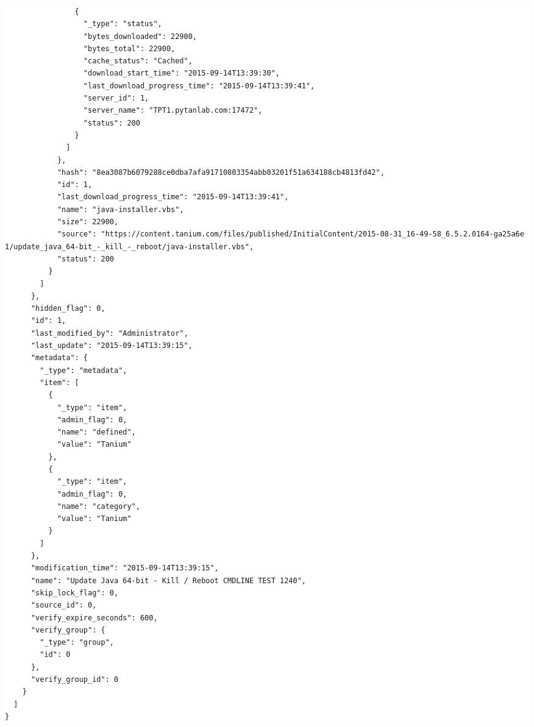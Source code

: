 ```
                {
                  "_type": "status", 
                  "bytes_downloaded": 22900, 
                  "bytes_total": 22900, 
                  "cache_status": "Cached", 
                  "download_start_time": "2015-09-14T13:39:30", 
                  "last_download_progress_time": "2015-09-14T13:39:41", 
                  "server_id": 1, 
                  "server_name": "TPT1.pytanlab.com:17472", 
                  "status": 200
                }
              ]
            }, 
            "hash": "8ea3087b6079288ce0dba7afa91710803354abb03201f51a634188cb4813fd42", 
            "id": 1, 
            "last_download_progress_time": "2015-09-14T13:39:41", 
            "name": "java-installer.vbs", 
            "size": 22900, 
            "source": "https://content.tanium.com/files/published/InitialContent/2015-08-31_16-49-58_6.5.2.0164-ga25a6e1/update_java_64-bit_-_kill_-_reboot/java-installer.vbs", 
            "status": 200
          }
        ]
      }, 
      "hidden_flag": 0, 
      "id": 1, 
      "last_modified_by": "Administrator", 
      "last_update": "2015-09-14T13:39:15", 
      "metadata": {
        "_type": "metadata", 
        "item": [
          {
            "_type": "item", 
            "admin_flag": 0, 
            "name": "defined", 
            "value": "Tanium"
          }, 
          {
            "_type": "item", 
            "admin_flag": 0, 
            "name": "category", 
            "value": "Tanium"
          }
        ]
      }, 
      "modification_time": "2015-09-14T13:39:15", 
      "name": "Update Java 64-bit - Kill / Reboot CMDLINE TEST 1240", 
      "skip_lock_flag": 0, 
      "source_id": 0, 
      "verify_expire_seconds": 600, 
      "verify_group": {
        "_type": "group", 
        "id": 0
      }, 
      "verify_group_id": 0
    }
  ]
}
```
